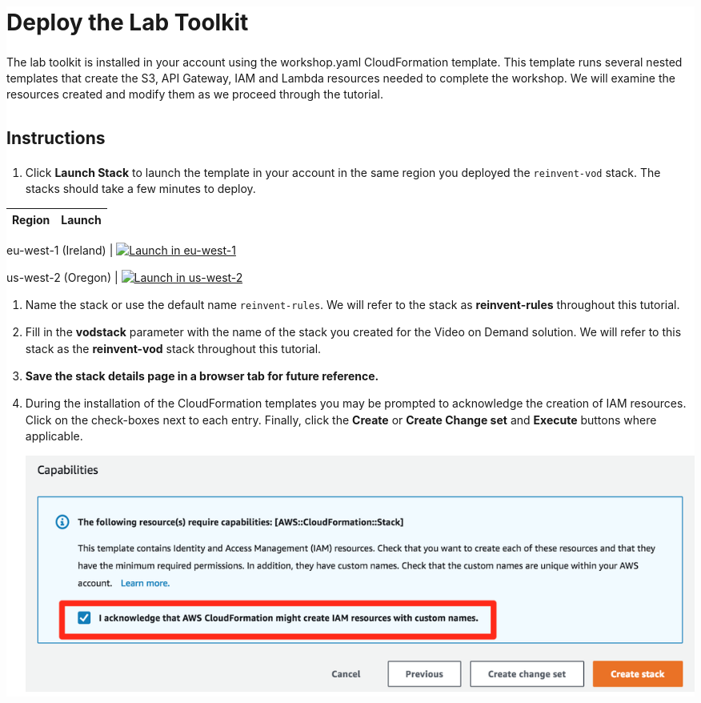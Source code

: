 # Deploy the Lab Toolkit

The lab toolkit is installed in your account using the workshop.yaml CloudFormation template.  This template runs several nested templates that create the S3, API Gateway, IAM and Lambda resources needed to complete the workshop.  We will examine the resources created and modify them as we proceed through the tutorial.  

## Instructions  

1. Click **Launch Stack** to launch the template in your account in the same region you deployed the `reinvent-vod` stack.  The stacks should take a few minutes to deploy.


Region | Launch
------|-----


eu-west-1 (Ireland) | [![Launch in eu-west-1](http://docs.aws.amazon.com/AWSCloudFormation/latest/UserGuide/images/cloudformation-launch-stack-button.png)](https://console.aws.amazon.com/cloudformation/home?region=eu-west-1#/stacks/new?stackName=reinvent-rules&templateURL=https://s3.amazonaws.com/rodeolabz-eu-west-1/rules/3-rulesbasedencoding/v3/workshop.yaml)

us-west-2 (Oregon) | [![Launch in us-west-2](http://docs.aws.amazon.com/AWSCloudFormation/latest/UserGuide/images/cloudformation-launch-stack-button.png)](https://console.aws.amazon.com/cloudformation/home?region=us-west-2#/stacks/new?stackName=reinvent-rules&templateURL=https://s3.amazonaws.com/rodeolabz-us-west-2/rules/3-rulesbasedencoding/v3/workshop.yaml)

1. Name the stack or use the default name `reinvent-rules`.  We will refer to the stack as **reinvent-rules** throughout this tutorial.
2. Fill in the **vodstack** parameter with the name of the stack you created for the Video on Demand solution.  We will refer to this stack as the **reinvent-vod** stack throughout this tutorial.  
3. **Save the stack details page in a browser tab for future reference.**
4. During the installation of the CloudFormation templates you may be prompted to acknowledge the creation of IAM resources.  Click on the check-boxes next to each entry.  Finally,  click the **Create** or **Create Change set** and **Execute** buttons where applicable.

    ![chagesets](../images/cfn-changesets.png)
